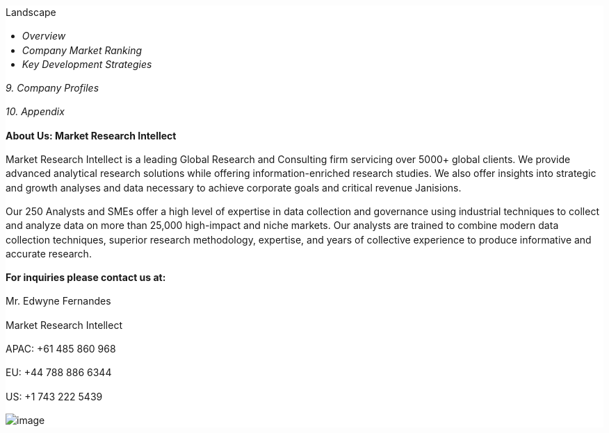 Landscape</span></em></p><ul><li><em><span class="">Overview</span></em></li><li><em><span class="">Company Market Ranking</span></em></li><li><em><span class="">Key Development Strategies</span></em></li></ul><p><em><span class="font-[700]">9. Company Profiles</span></em></p><p><em><span class="font-[700]">10. Appendix</span></em></p><p><strong><span class="font-[700]">About Us: Market Research Intellect</span></strong></p><p><span class="">Market Research Intellect is a leading Global Research and Consulting firm servicing over 5000+ global clients. We provide advanced analytical research solutions while offering information-enriched research studies.&nbsp;</span>We also offer insights into strategic and growth analyses and data necessary to achieve corporate goals and critical revenue Janisions.</p><p><span class="">Our 250 Analysts and SMEs offer a high level of expertise in data collection and governance using industrial techniques to collect and analyze data on more than 25,000 high-impact and niche markets. Our analysts are trained to combine modern data collection techniques, superior research methodology, expertise, and years of collective experience to produce informative and accurate research.</span></p><p><strong>For inquiries please contact us at:</strong></p><p>Mr. Edwyne Fernandes</p><p>Market Research Intellect</p><p>APAC: +61 485 860 968</p><p>EU: +44 788 886 6344</p><p>US: +1 743 222 5439</p>
![image](https://github.com/user-attachments/assets/4d6b7ed9-6194-4273-9d43-66da7b60dfd7)
